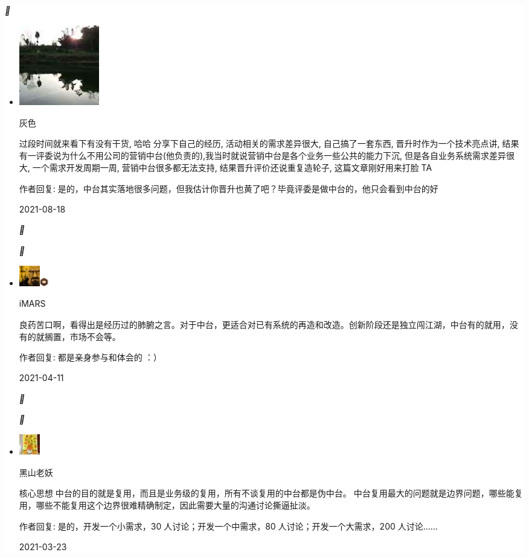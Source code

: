   **

- ![img](%E5%8A%A0%E9%A4%90%EF%BD%9C%E6%89%92%E4%B8%80%E6%89%92%E4%B8%AD%E5%8F%B0%E7%9A%87%E5%B8%9D%E7%9A%84%E5%A4%96%E8%A1%A3.resource/132.jpeg)

  灰色

  过段时间就来看下有没有干货,  哈哈 分享下自己的经历, 活动相关的需求差异很大, 自己搞了一套东西, 晋升时作为一个技术亮点讲, 结果有一评委说为什么不用公司的营销中台(他负责的),我当时就说营销中台是各个业务一些公共的能力下沉, 但是各自业务系统需求差异很大, 一个需求开发周期一周, 营销中台很多都无法支持, 结果晋升评价还说重复造轮子, 这篇文章刚好用来打脸 TA

  作者回复: 是的，中台其实落地很多问题，但我估计你晋升也黄了吧？毕竟评委是做中台的，他只会看到中台的好

  2021-08-18

  **

  **

- ![img](%E5%8A%A0%E9%A4%90%EF%BD%9C%E6%89%92%E4%B8%80%E6%89%92%E4%B8%AD%E5%8F%B0%E7%9A%87%E5%B8%9D%E7%9A%84%E5%A4%96%E8%A1%A3.resource/resize,m_fill,h_34,w_34-16618760283934724.jpeg)![img](%E5%8A%A0%E9%A4%90%EF%BD%9C%E6%89%92%E4%B8%80%E6%89%92%E4%B8%AD%E5%8F%B0%E7%9A%87%E5%B8%9D%E7%9A%84%E5%A4%96%E8%A1%A3.resource/resize,w_14.png)

  iMARS

  良药苦口啊，看得出是经历过的肺腑之言。对于中台，更适合对已有系统的再造和改造。创新阶段还是独立闯江湖，中台有的就用，没有的就搁置，市场不会等。

  作者回复: 都是亲身参与和体会的 ：）

  2021-04-11

  **

  **

- ![img](%E5%8A%A0%E9%A4%90%EF%BD%9C%E6%89%92%E4%B8%80%E6%89%92%E4%B8%AD%E5%8F%B0%E7%9A%87%E5%B8%9D%E7%9A%84%E5%A4%96%E8%A1%A3.resource/resize,m_fill,h_34,w_34-16618760283934719.jpeg)

  黑山老妖

  核心思想 中台的目的就是复用，而且是业务级的复用，所有不谈复用的中台都是伪中台。 中台复用最大的问题就是边界问题，哪些能复用，哪些不能复用这个边界很难精确制定，因此需要大量的沟通讨论撕逼扯淡。

  作者回复: 是的，开发一个小需求，30 人讨论；开发一个中需求，80 人讨论；开发一个大需求，200 人讨论……

  2021-03-23
